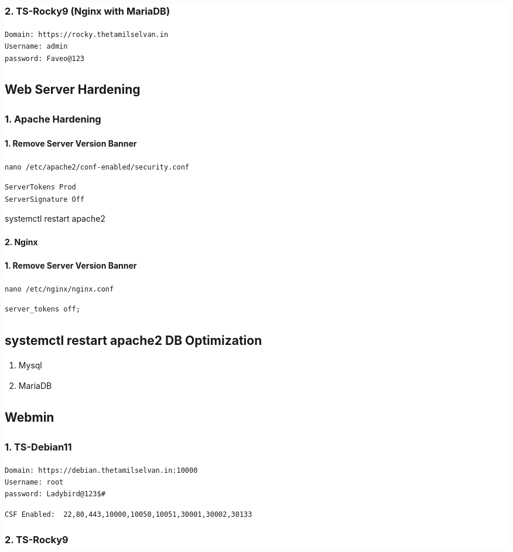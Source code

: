 ### 2. TS-Rocky9  (Nginx with MariaDB)

```
Domain: https://rocky.thetamilselvan.in
Username: admin
password: Faveo@123
```

Web Server Hardening
--------------------


### 1. Apache Hardening

#### 1. Remove Server Version Banner
```
nano /etc/apache2/conf-enabled/security.conf 
```

```
ServerTokens Prod
ServerSignature Off
```
systemctl restart apache2




#### 2. Nginx

#### 1. Remove Server Version Banner
```
nano /etc/nginx/nginx.conf
```

```
server_tokens off;
```
systemctl restart apache2
DB Optimization
---------------

1. Mysql


2. MariaDB



Webmin
------


### 1. TS-Debian11 
```
Domain: https://debian.thetamilselvan.in:10000
Username: root
password: Ladybird@123$#
```
```
CSF Enabled:  22,80,443,10000,10050,10051,30001,30002,30133
```
### 2. TS-Rocky9
